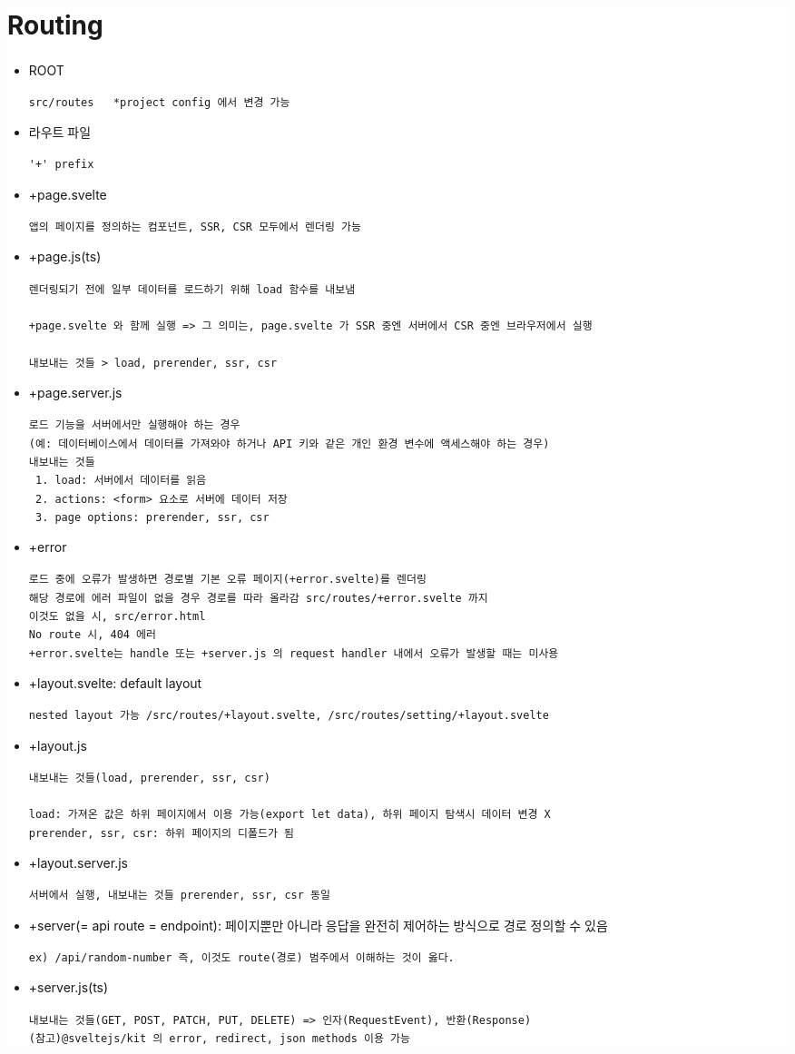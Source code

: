  # Routing

* ROOT
         
      src/routes   *project config 에서 변경 가능
   
* 라우트 파일
  
      '+' prefix
  
* +page.svelte
      
      앱의 페이지를 정의하는 컴포넌트, SSR, CSR 모두에서 렌더링 가능
        
* +page.js(ts)
    
      렌더링되기 전에 일부 데이터를 로드하기 위해 load 함수를 내보냄
  
      +page.svelte 와 함께 실행 => 그 의미는, page.svelte 가 SSR 중엔 서버에서 CSR 중엔 브라우저에서 실행
     
      내보내는 것들 > load, prerender, ssr, csr
    
* +page.server.js
    
      로드 기능을 서버에서만 실행해야 하는 경우
      (예: 데이터베이스에서 데이터를 가져와야 하거나 API 키와 같은 개인 환경 변수에 액세스해야 하는 경우)
      내보내는 것들
       1. load: 서버에서 데이터를 읽음
       2. actions: <form> 요소로 서버에 데이터 저장
       3. page options: prerender, ssr, csr

* +error

      로드 중에 오류가 발생하면 경로별 기본 오류 페이지(+error.svelte)를 렌더링
      해당 경로에 에러 파일이 없을 경우 경로를 따라 올라감 src/routes/+error.svelte 까지
      이것도 없을 시, src/error.html
      No route 시, 404 에러
      +error.svelte는 handle 또는 +server.js 의 request handler 내에서 오류가 발생할 때는 미사용
  
* +layout.svelte: default layout

      nested layout 가능 /src/routes/+layout.svelte, /src/routes/setting/+layout.svelte
  
* +layout.js

      내보내는 것들(load, prerender, ssr, csr)
  
      load: 가져온 값은 하위 페이지에서 이용 가능(export let data), 하위 페이지 탐색시 데이터 변경 X
      prerender, ssr, csr: 하위 페이지의 디폴드가 됨
  
* +layout.server.js

      서버에서 실행, 내보내는 것들 prerender, ssr, csr 동일

* +server(= api route = endpoint): 페이지뿐만 아니라 응답을 완전히 제어하는 방식으로 경로 정의할 수 있음
  
      ex) /api/random-number 즉, 이것도 route(경로) 범주에서 이해하는 것이 옳다.
  
* +server.js(ts)
  
      내보내는 것들(GET, POST, PATCH, PUT, DELETE) => 인자(RequestEvent), 반환(Response)
      (참고)@sveltejs/kit 의 error, redirect, json methods 이용 가능
  